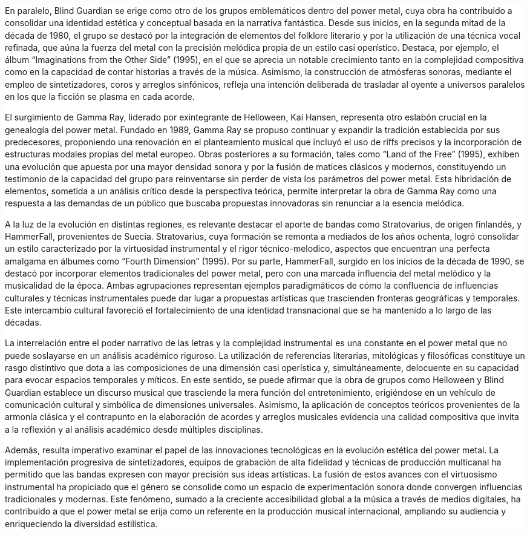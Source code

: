 En paralelo, Blind Guardian se erige como otro de los grupos emblemáticos dentro del power metal,
cuya obra ha contribuido a consolidar una identidad estética y conceptual basada en la narrativa
fantástica. Desde sus inicios, en la segunda mitad de la década de 1980, el grupo se destacó por la
integración de elementos del folklore literario y por la utilización de una técnica vocal refinada,
que aúna la fuerza del metal con la precisión melódica propia de un estilo casi operístico. Destaca,
por ejemplo, el álbum “Imaginations from the Other Side” (1995), en el que se aprecia un notable
crecimiento tanto en la complejidad compositiva como en la capacidad de contar historias a través de
la música. Asimismo, la construcción de atmósferas sonoras, mediante el empleo de sintetizadores,
coros y arreglos sinfónicos, refleja una intención deliberada de trasladar al oyente a universos
paralelos en los que la ficción se plasma en cada acorde.

El surgimiento de Gamma Ray, liderado por exintegrante de Helloween, Kai Hansen, representa otro
eslabón crucial en la genealogía del power metal. Fundado en 1989, Gamma Ray se propuso continuar y
expandir la tradición establecida por sus predecesores, proponiendo una renovación en el
planteamiento musical que incluyó el uso de riffs precisos y la incorporación de estructuras modales
propias del metal europeo. Obras posteriores a su formación, tales como “Land of the Free” (1995),
exhiben una evolución que apuesta por una mayor densidad sonora y por la fusión de matices clásicos
y modernos, constituyendo un testimonio de la capacidad del grupo para reinventarse sin perder de
vista los parámetros del power metal. Esta hibridación de elementos, sometida a un análisis crítico
desde la perspectiva teórica, permite interpretar la obra de Gamma Ray como una respuesta a las
demandas de un público que buscaba propuestas innovadoras sin renunciar a la esencia melódica.

A la luz de la evolución en distintas regiones, es relevante destacar el aporte de bandas como
Stratovarius, de origen finlandés, y HammerFall, provenientes de Suecia. Stratovarius, cuya
formación se remonta a mediados de los años ochenta, logró consolidar un estilo caracterizado por la
virtuosidad instrumental y el rigor técnico-melodico, aspectos que encuentran una perfecta amalgama
en álbumes como “Fourth Dimension” (1995). Por su parte, HammerFall, surgido en los inicios de la
década de 1990, se destacó por incorporar elementos tradicionales del power metal, pero con una
marcada influencia del metal melódico y la musicalidad de la época. Ambas agrupaciones representan
ejemplos paradigmáticos de cómo la confluencia de influencias culturales y técnicas instrumentales
puede dar lugar a propuestas artísticas que trascienden fronteras geográficas y temporales. Este
intercambio cultural favoreció el fortalecimiento de una identidad transnacional que se ha mantenido
a lo largo de las décadas.

La interrelación entre el poder narrativo de las letras y la complejidad instrumental es una
constante en el power metal que no puede soslayarse en un análisis académico riguroso. La
utilización de referencias literarias, mitológicas y filosóficas constituye un rasgo distintivo que
dota a las composiciones de una dimensión casi operística y, simultáneamente, delocuente en su
capacidad para evocar espacios temporales y míticos. En este sentido, se puede afirmar que la obra
de grupos como Helloween y Blind Guardian establece un discurso musical que trasciende la mera
función del entretenimiento, erigiéndose en un vehículo de comunicación cultural y simbólica de
dimensiones universales. Asimismo, la aplicación de conceptos teóricos provenientes de la armonía
clásica y el contrapunto en la elaboración de acordes y arreglos musicales evidencia una calidad
compositiva que invita a la reflexión y al análisis académico desde múltiples disciplinas.

Además, resulta imperativo examinar el papel de las innovaciones tecnológicas en la evolución
estética del power metal. La implementación progresiva de sintetizadores, equipos de grabación de
alta fidelidad y técnicas de producción multicanal ha permitido que las bandas expresen con mayor
precisión sus ideas artísticas. La fusión de estos avances con el virtuosismo instrumental ha
propiciado que el género se consolide como un espacio de experimentación sonora donde convergen
influencias tradicionales y modernas. Este fenómeno, sumado a la creciente accesibilidad global a la
música a través de medios digitales, ha contribuido a que el power metal se erija como un referente
en la producción musical internacional, ampliando su audiencia y enriqueciendo la diversidad
estilística.
